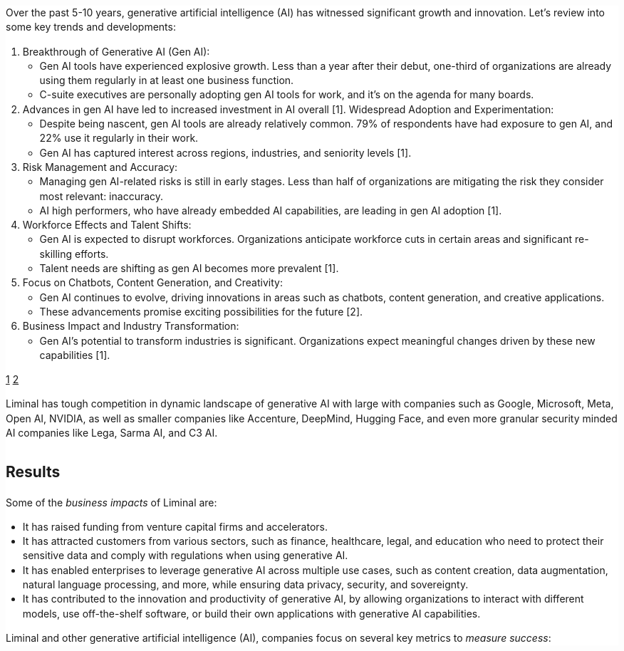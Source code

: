 Over the past 5-10 years, generative artificial intelligence (AI) has witnessed significant growth and innovation. Let’s review into some key trends and developments:

1. Breakthrough of Generative AI (Gen AI):
    * Gen AI tools have experienced explosive growth. Less than a year after their debut, one-third of organizations are already using them regularly in at least one business function.
    * C-suite executives are personally adopting gen AI tools for work, and it’s on the agenda for many boards.
2. Advances in gen AI have led to increased investment in AI overall [1].
Widespread Adoption and Experimentation:
    * Despite being nascent, gen AI tools are already relatively common. 79% of respondents have had exposure to gen AI, and 22% use it regularly in their work.
    * Gen AI has captured interest across regions, industries, and seniority levels [1].
3. Risk Management and Accuracy:
    * Managing gen AI-related risks is still in early stages. Less than half of organizations are mitigating the risk they consider most relevant: inaccuracy.
    * AI high performers, who have already embedded AI capabilities, are leading in gen AI adoption [1].
4. Workforce Effects and Talent Shifts:
    * Gen AI is expected to disrupt workforces. Organizations anticipate workforce cuts in certain areas and significant re-skilling efforts.
    * Talent needs are shifting as gen AI becomes more prevalent [1].
5. Focus on Chatbots, Content Generation, and Creativity:
    * Gen AI continues to evolve, driving innovations in areas such as chatbots, content generation, and creative applications.
    * These advancements promise exciting possibilities for the future [2].
6. Business Impact and Industry Transformation:
    * Gen AI’s potential to transform industries is significant. Organizations expect meaningful changes driven by these new capabilities [1].

[1](https://www.mckinsey.com/capabilities/quantumblack/our-insights/the-state-of-ai-in-2023-generative-AIs-breakout-year)
[2](https://synthesys.io/blog/generative-ai-trends/)


Liminal has tough competition in dynamic landscape of generative AI with large with companies such as Google, Microsoft, Meta, Open AI, NVIDIA, as well as smaller companies like Accenture, DeepMind, Hugging Face, and even more granular security minded AI companies like Lega, Sarma AI, and C3 AI.

## Results

Some of the *business impacts* of Liminal are:
* It has raised funding from venture capital firms and accelerators.
* It has attracted customers from various sectors, such as finance, healthcare, legal, and education who need to protect their sensitive data and comply with regulations when using generative AI.
* It has enabled enterprises to leverage generative AI across multiple use cases, such as content creation, data augmentation, natural language processing, and more, while ensuring data privacy, security, and sovereignty.
* It has contributed to the innovation and productivity of generative AI, by allowing organizations to interact with different models, use off-the-shelf software, or build their own applications with generative AI capabilities.


Liminal and other generative artificial intelligence (AI), companies focus on several key metrics to *measure success*:
